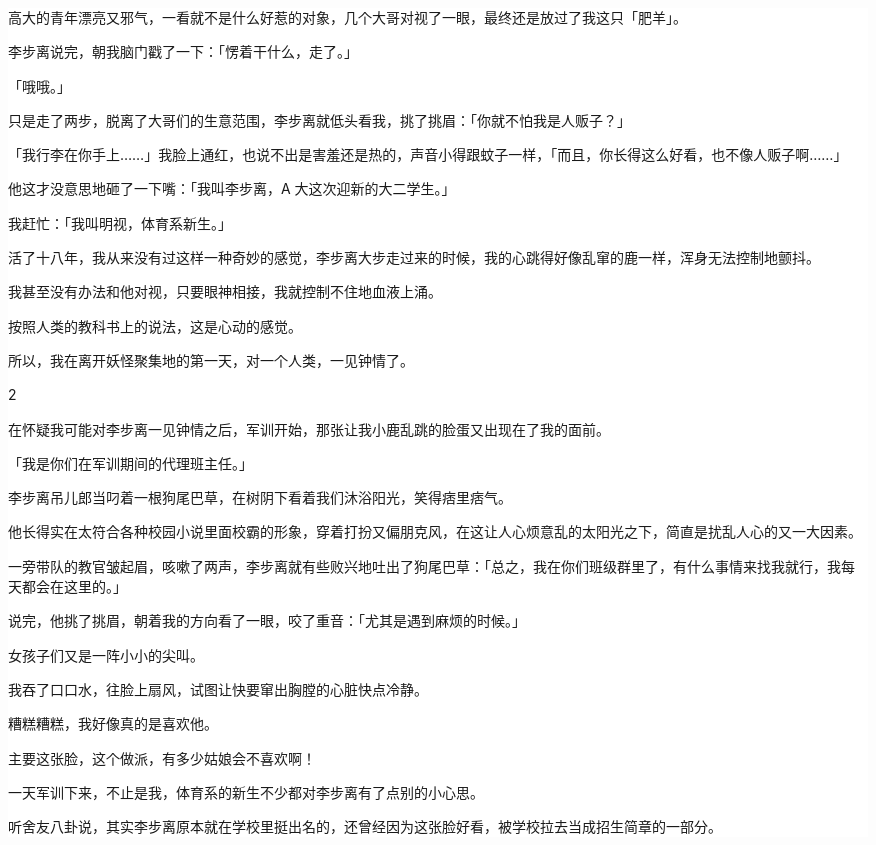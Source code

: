 
高大的青年漂亮又邪气，一看就不是什么好惹的对象，几个大哥对视了一眼，最终还是放过了我这只「肥羊」。


李步离说完，朝我脑门戳了一下：「愣着干什么，走了。」


「哦哦。」


只是走了两步，脱离了大哥们的生意范围，李步离就低头看我，挑了挑眉：「你就不怕我是人贩子？」


「我行李在你手上……」我脸上通红，也说不出是害羞还是热的，声音小得跟蚊子一样，「而且，你长得这么好看，也不像人贩子啊……」


他这才没意思地砸了一下嘴：「我叫李步离，A 大这次迎新的大二学生。」


我赶忙：「我叫明视，体育系新生。」


活了十八年，我从来没有过这样一种奇妙的感觉，李步离大步走过来的时候，我的心跳得好像乱窜的鹿一样，浑身无法控制地颤抖。


我甚至没有办法和他对视，只要眼神相接，我就控制不住地血液上涌。


按照人类的教科书上的说法，这是心动的感觉。


所以，我在离开妖怪聚集地的第一天，对一个人类，一见钟情了。


2


在怀疑我可能对李步离一见钟情之后，军训开始，那张让我小鹿乱跳的脸蛋又出现在了我的面前。


「我是你们在军训期间的代理班主任。」


李步离吊儿郎当叼着一根狗尾巴草，在树阴下看着我们沐浴阳光，笑得痞里痞气。


他长得实在太符合各种校园小说里面校霸的形象，穿着打扮又偏朋克风，在这让人心烦意乱的太阳光之下，简直是扰乱人心的又一大因素。


一旁带队的教官皱起眉，咳嗽了两声，李步离就有些败兴地吐出了狗尾巴草：「总之，我在你们班级群里了，有什么事情来找我就行，我每天都会在这里的。」


说完，他挑了挑眉，朝着我的方向看了一眼，咬了重音：「尤其是遇到麻烦的时候。」


女孩子们又是一阵小小的尖叫。


我吞了口口水，往脸上扇风，试图让快要窜出胸膛的心脏快点冷静。


糟糕糟糕，我好像真的是喜欢他。


主要这张脸，这个做派，有多少姑娘会不喜欢啊！


一天军训下来，不止是我，体育系的新生不少都对李步离有了点别的小心思。


听舍友八卦说，其实李步离原本就在学校里挺出名的，还曾经因为这张脸好看，被学校拉去当成招生简章的一部分。

